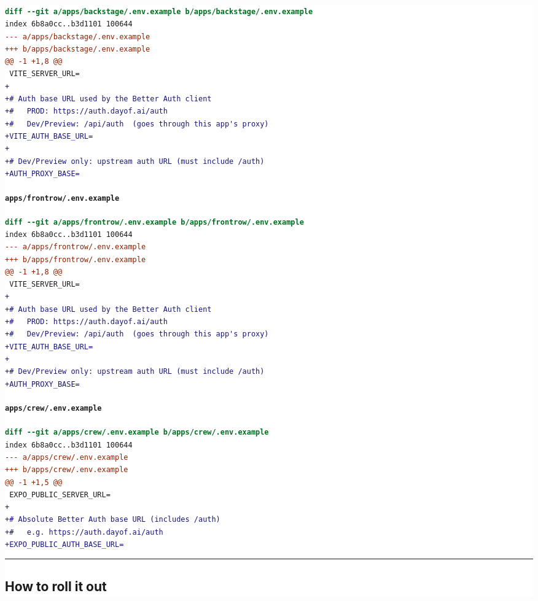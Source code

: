 ```diff
diff --git a/apps/backstage/.env.example b/apps/backstage/.env.example
index 6b8a0cc..b3d1101 100644
--- a/apps/backstage/.env.example
+++ b/apps/backstage/.env.example
@@ -1 +1,8 @@
 VITE_SERVER_URL=
+
+# Auth base URL used by the Better Auth client
+#   PROD: https://auth.dayof.ai/auth
+#   Dev/Preview: /api/auth  (goes through this app's proxy)
+VITE_AUTH_BASE_URL=
+
+# Dev/Preview only: upstream auth URL (must include /auth)
+AUTH_PROXY_BASE=
```

#### `apps/frontrow/.env.example`

```diff
diff --git a/apps/frontrow/.env.example b/apps/frontrow/.env.example
index 6b8a0cc..b3d1101 100644
--- a/apps/frontrow/.env.example
+++ b/apps/frontrow/.env.example
@@ -1 +1,8 @@
 VITE_SERVER_URL=
+
+# Auth base URL used by the Better Auth client
+#   PROD: https://auth.dayof.ai/auth
+#   Dev/Preview: /api/auth  (goes through this app's proxy)
+VITE_AUTH_BASE_URL=
+
+# Dev/Preview only: upstream auth URL (must include /auth)
+AUTH_PROXY_BASE=
```

#### `apps/crew/.env.example`

```diff
diff --git a/apps/crew/.env.example b/apps/crew/.env.example
index 6b8a0cc..b3d1101 100644
--- a/apps/crew/.env.example
+++ b/apps/crew/.env.example
@@ -1 +1,5 @@
 EXPO_PUBLIC_SERVER_URL=
+
+# Absolute Better Auth base URL (includes /auth)
+#   e.g. https://auth.dayof.ai/auth
+EXPO_PUBLIC_AUTH_BASE_URL=
```

---

## How to roll it out
